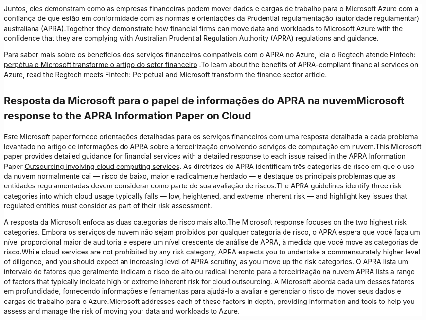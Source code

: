 <span data-ttu-id="a5e3f-116">Juntos, eles demonstram como as empresas financeiras podem mover dados e cargas de trabalho para o Microsoft Azure com a confiança de que estão em conformidade com as normas e orientações da Prudential regulamentação (autoridade regulamentar) australiana (APRA).</span><span class="sxs-lookup"><span data-stu-id="a5e3f-116">Together they demonstrate how financial firms can move data and workloads to Microsoft Azure with the confidence that they are complying with Australian Prudential Regulation Authority (APRA) regulations and guidance.</span></span>

<span data-ttu-id="a5e3f-117">Para saber mais sobre os benefícios dos serviços financeiros compatíveis com o APRA no Azure, leia o [Regtech atende Fintech: perpétua e Microsoft transforme o artigo do setor financeiro](https://news.microsoft.com/en-au/features/regtech-meets-fintech-perpetual-microsoft-transform-finance-sector/) .</span><span class="sxs-lookup"><span data-stu-id="a5e3f-117">To learn about the benefits of APRA-compliant financial services on Azure, read the [Regtech meets Fintech: Perpetual and Microsoft transform the finance sector](https://news.microsoft.com/en-au/features/regtech-meets-fintech-perpetual-microsoft-transform-finance-sector/) article.</span></span>

## <a name="microsoft-response-to-the-apra-information-paper-on-cloud"></a><span data-ttu-id="a5e3f-118">Resposta da Microsoft para o papel de informações do APRA na nuvem</span><span class="sxs-lookup"><span data-stu-id="a5e3f-118">Microsoft response to the APRA Information Paper on Cloud</span></span>

<span data-ttu-id="a5e3f-119">Este Microsoft paper fornece orientações detalhadas para os serviços financeiros com uma resposta detalhada a cada problema levantado no artigo de informações do APRA sobre a [terceirização envolvendo serviços de computação em nuvem](https://www.apra.gov.au/sites/default/files/information_paper_-_outsourcing_involving_cloud_computing_services.pdf).</span><span class="sxs-lookup"><span data-stu-id="a5e3f-119">This Microsoft paper provides detailed guidance for financial services with a detailed response to each issue raised in the APRA Information Paper [Outsourcing involving cloud computing services](https://www.apra.gov.au/sites/default/files/information_paper_-_outsourcing_involving_cloud_computing_services.pdf).</span></span> <span data-ttu-id="a5e3f-120">As diretrizes do APRA identificam três categorias de risco em que o uso da nuvem normalmente cai — risco de baixo, maior e radicalmente herdado — e destaque os principais problemas que as entidades regulamentadas devem considerar como parte de sua avaliação de riscos.</span><span class="sxs-lookup"><span data-stu-id="a5e3f-120">The APRA guidelines identify three risk categories into which cloud usage typically falls — low, heightened, and extreme inherent risk — and highlight key issues that regulated entities must consider as part of their risk assessment.</span></span>

<span data-ttu-id="a5e3f-121">A resposta da Microsoft enfoca as duas categorias de risco mais alto.</span><span class="sxs-lookup"><span data-stu-id="a5e3f-121">The Microsoft response focuses on the two highest risk categories.</span></span> <span data-ttu-id="a5e3f-122">Embora os serviços de nuvem não sejam proibidos por qualquer categoria de risco, o APRA espera que você faça um nível proporcional maior de auditoria e espere um nível crescente de análise de APRA, à medida que você move as categorias de risco.</span><span class="sxs-lookup"><span data-stu-id="a5e3f-122">While cloud services are not prohibited by any risk category, APRA expects you to undertake a commensurately higher level of diligence, and you should expect an increasing level of APRA scrutiny, as you move up the risk categories.</span></span> <span data-ttu-id="a5e3f-123">O APRA lista um intervalo de fatores que geralmente indicam o risco de alto ou radical inerente para a terceirização na nuvem.</span><span class="sxs-lookup"><span data-stu-id="a5e3f-123">APRA lists a range of factors that typically indicate high or extreme inherent risk for cloud outsourcing.</span></span> <span data-ttu-id="a5e3f-124">A Microsoft aborda cada um desses fatores em profundidade, fornecendo informações e ferramentas para ajudá-lo a avaliar e gerenciar o risco de mover seus dados e cargas de trabalho para o Azure.</span><span class="sxs-lookup"><span data-stu-id="a5e3f-124">Microsoft addresses each of these factors in depth, providing information and tools to help you assess and manage the risk of moving your data and workloads to Azure.</span></span>
